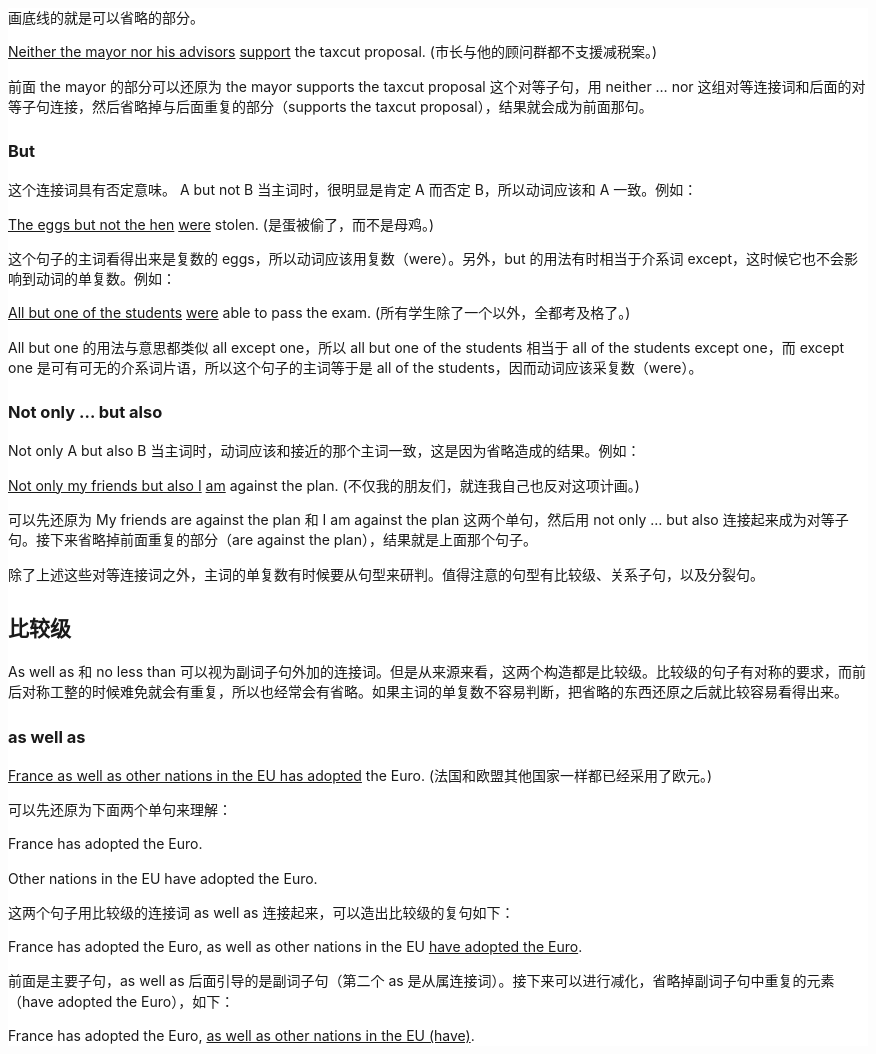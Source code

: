 画底线的就是可以省略的部分。

<u>Neither the mayor nor his advisors</u> <u>support</u> the taxcut proposal.
(市长与他的顾问群都不支援减税案。)

前面 the mayor 的部分可以还原为 the mayor supports the taxcut proposal 这个对等子句，用 neither … nor 这组对等连接词和后面的对等子句连接，然后省略掉与后面重复的部分（supports the taxcut proposal），结果就会成为前面那句。

### But

这个连接词具有否定意味。 A but not B 当主词时，很明显是肯定 A 而否定 B，所以动词应该和 A 一致。例如：

<u>The eggs but not the hen</u> <u>were</u> stolen.
(是蛋被偷了，而不是母鸡。)

这个句子的主词看得出来是复数的 eggs，所以动词应该用复数（were）。另外，but 的用法有时相当于介系词 except，这时候它也不会影响到动词的单复数。例如：

<u>All but one of the students</u> <u>were</u> able to pass the exam.
(所有学生除了一个以外，全都考及格了。)

All but one 的用法与意思都类似 all except one，所以 all but one of the students 相当于 all of the students except one，而 except one 是可有可无的介系词片语，所以这个句子的主词等于是 all of the students，因而动词应该采复数（were）。

### Not only … but also

Not only A but also B 当主词时，动词应该和接近的那个主词一致，这是因为省略造成的结果。例如：

<u>Not only my friends but also I</u> <u>am</u> against the plan.
(不仅我的朋友们，就连我自己也反对这项计画。)

可以先还原为 My friends are against the plan 和 I am against the plan 这两个单句，然后用 not only … but also 连接起来成为对等子句。接下来省略掉前面重复的部分（are against the plan），结果就是上面那个句子。

除了上述这些对等连接词之外，主词的单复数有时候要从句型来研判。值得注意的句型有比较级、关系子句，以及分裂句。

## 比较级

As well as 和 no less than 可以视为副词子句外加的连接词。但是从来源来看，这两个构造都是比较级。比较级的句子有对称的要求，而前后对称工整的时候难免就会有重复，所以也经常会有省略。如果主词的单复数不容易判断，把省略的东西还原之后就比较容易看得出来。

### as well as

<u>France as well as other nations in the EU has adopted</u> the Euro.
(法国和欧盟其他国家一样都已经采用了欧元。)

可以先还原为下面两个单句来理解：

France has adopted the Euro.

Other nations in the EU have adopted the Euro.

这两个句子用比较级的连接词 as well as 连接起来，可以造出比较级的复句如下：

France has adopted the Euro, as well as other nations in the EU <u>have adopted the Euro</u>.

前面是主要子句，as well as 后面引导的是副词子句（第二个 as 是从属连接词）。接下来可以进行减化，省略掉副词子句中重复的元素（have adopted the Euro），如下：

France has adopted the Euro, <u>as well as other nations in the EU (have)</u>.
